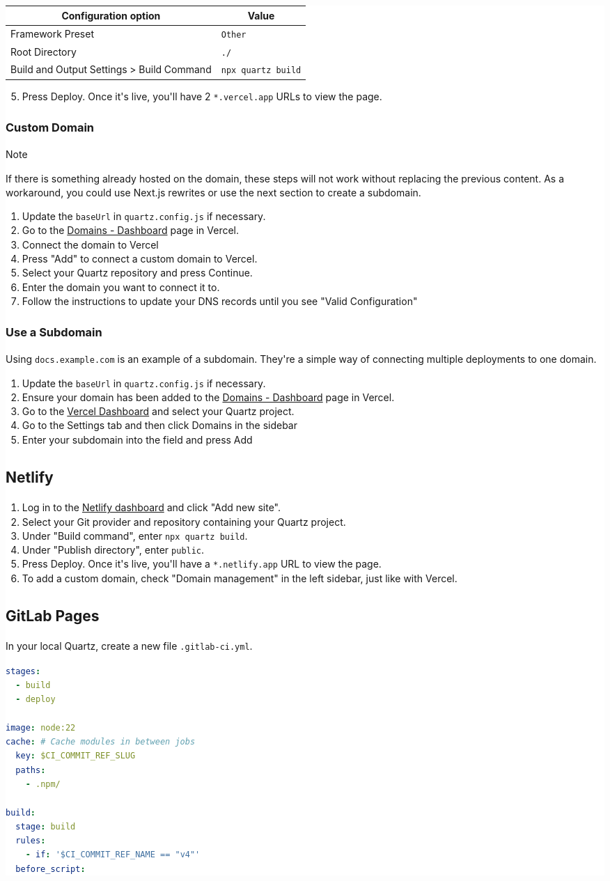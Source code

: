 | Configuration option                      | Value              |
| ----------------------------------------- | ------------------ |
| Framework Preset                          | `Other`            |
| Root Directory                            | `./`               |
| Build and Output Settings > Build Command | `npx quartz build` |

5. Press Deploy. Once it's live, you'll have 2 `*.vercel.app` URLs to view the page.

### Custom Domain

> [!note]
> If there is something already hosted on the domain, these steps will not work without replacing the previous content. As a workaround, you could use Next.js rewrites or use the next section to create a subdomain.

1. Update the `baseUrl` in `quartz.config.js` if necessary.
2. Go to the [Domains - Dashboard](https://vercel.com/dashboard/domains) page in Vercel.
3. Connect the domain to Vercel
4. Press "Add" to connect a custom domain to Vercel.
5. Select your Quartz repository and press Continue.
6. Enter the domain you want to connect it to.
7. Follow the instructions to update your DNS records until you see "Valid Configuration"

### Use a Subdomain

Using `docs.example.com` is an example of a subdomain. They're a simple way of connecting multiple deployments to one domain.

1. Update the `baseUrl` in `quartz.config.js` if necessary.
2. Ensure your domain has been added to the [Domains - Dashboard](https://vercel.com/dashboard/domains) page in Vercel.
3. Go to the [Vercel Dashboard](https://vercel.com/dashboard) and select your Quartz project.
4. Go to the Settings tab and then click Domains in the sidebar
5. Enter your subdomain into the field and press Add

## Netlify

1. Log in to the [Netlify dashboard](https://app.netlify.com/) and click "Add new site".
2. Select your Git provider and repository containing your Quartz project.
3. Under "Build command", enter `npx quartz build`.
4. Under "Publish directory", enter `public`.
5. Press Deploy. Once it's live, you'll have a `*.netlify.app` URL to view the page.
6. To add a custom domain, check "Domain management" in the left sidebar, just like with Vercel.

## GitLab Pages

In your local Quartz, create a new file `.gitlab-ci.yml`.

```yaml title=".gitlab-ci.yml"
stages:
  - build
  - deploy

image: node:22
cache: # Cache modules in between jobs
  key: $CI_COMMIT_REF_SLUG
  paths:
    - .npm/

build:
  stage: build
  rules:
    - if: '$CI_COMMIT_REF_NAME == "v4"'
  before_script:
```